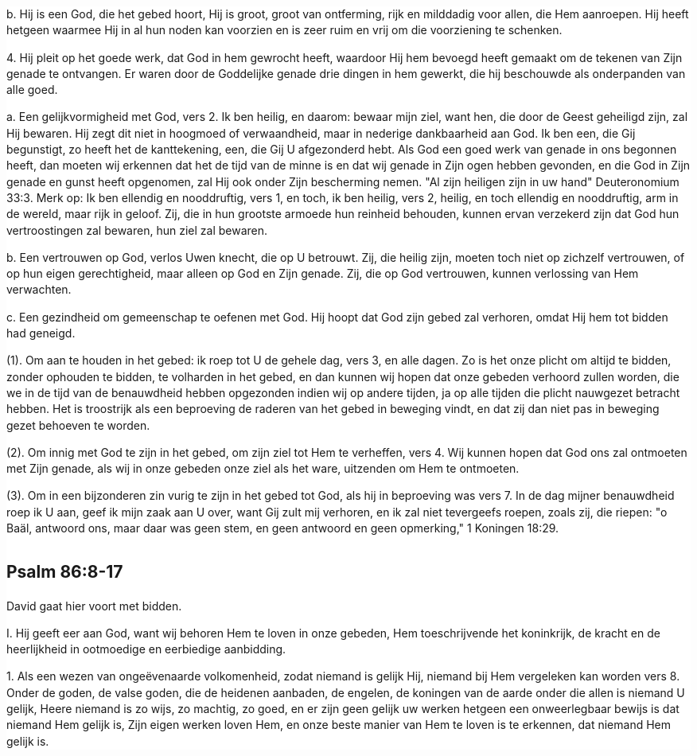b. Hij is een God, die het gebed hoort, Hij is groot, groot van ontferming, rijk en milddadig voor allen, die Hem aanroepen. Hij heeft hetgeen waarmee Hij in al hun noden kan voorzien en is zeer ruim en vrij om die voorziening te schenken.

4\. Hij pleit op het goede werk, dat God in hem gewrocht heeft, waardoor Hij hem bevoegd heeft gemaakt om de tekenen van Zijn genade te ontvangen. Er waren door de Goddelijke genade drie dingen in hem gewerkt, die hij beschouwde als onderpanden van alle goed.

a. Een gelijkvormigheid met God, vers 2. Ik ben heilig, en daarom: bewaar mijn ziel, want hen, die door de Geest geheiligd zijn, zal Hij bewaren. Hij zegt dit niet in hoogmoed of verwaandheid, maar in nederige dankbaarheid aan God. Ik ben een, die Gij begunstigt, zo heeft het de kanttekening, een, die Gij U afgezonderd hebt. Als God een goed werk van genade in ons begonnen heeft, dan moeten wij erkennen dat het de tijd van de minne is en dat wij genade in Zijn ogen hebben gevonden, en die God in Zijn genade en gunst heeft opgenomen, zal Hij ook onder Zijn bescherming nemen. "Al zijn heiligen zijn in uw hand" Deuteronomium 33:3. Merk op: Ik ben ellendig en nooddruftig, vers 1, en toch, ik ben heilig, vers 2, heilig, en toch ellendig en nooddruftig, arm in de wereld, maar rijk in geloof. Zij, die in hun grootste armoede hun reinheid behouden, kunnen ervan verzekerd zijn dat God hun vertroostingen zal bewaren, hun ziel zal bewaren.

b. Een vertrouwen op God, verlos Uwen knecht, die op U betrouwt. Zij, die heilig zijn, moeten toch niet op zichzelf vertrouwen, of op hun eigen gerechtigheid, maar alleen op God en Zijn genade. Zij, die op God vertrouwen, kunnen verlossing van Hem verwachten.

c. Een gezindheid om gemeenschap te oefenen met God. Hij hoopt dat God zijn gebed zal verhoren, omdat Hij hem tot bidden had geneigd.

(1). Om aan te houden in het gebed: ik roep tot U de gehele dag, vers 3, en alle dagen. Zo is het onze plicht om altijd te bidden, zonder ophouden te bidden, te volharden in het gebed, en dan kunnen wij hopen dat onze gebeden verhoord zullen worden, die we in de tijd van de benauwdheid hebben opgezonden indien wij op andere tijden, ja op alle tijden die plicht nauwgezet betracht hebben. Het is troostrijk als een beproeving de raderen van het gebed in beweging vindt, en dat zij dan niet pas in beweging gezet behoeven te worden.

(2). Om innig met God te zijn in het gebed, om zijn ziel tot Hem te verheffen, vers 4. Wij kunnen hopen dat God ons zal ontmoeten met Zijn genade, als wij in onze gebeden onze ziel als het ware, uitzenden om Hem te ontmoeten.

(3). Om in een bijzonderen zin vurig te zijn in het gebed tot God, als hij in beproeving was vers 7. In de dag mijner benauwdheid roep ik U aan, geef ik mijn zaak aan U over, want Gij zult mij verhoren, en ik zal niet tevergeefs roepen, zoals zij, die riepen: "o Baäl, antwoord ons, maar daar was geen stem, en geen antwoord en geen opmerking," 1 Koningen 18:29.

## Psalm 86:8-17 
David gaat hier voort met bidden.

I. Hij geeft eer aan God, want wij behoren Hem te loven in onze gebeden, Hem toeschrijvende het koninkrijk, de kracht en de heerlijkheid in ootmoedige en eerbiedige aanbidding.

1\. Als een wezen van ongeëvenaarde volkomenheid, zodat niemand is gelijk Hij, niemand bij Hem vergeleken kan worden vers 8. Onder de goden, de valse goden, die de heidenen aanbaden, de engelen, de koningen van de aarde onder die allen is niemand U gelijk, Heere niemand is zo wijs, zo machtig, zo goed, en er zijn geen gelijk uw werken hetgeen een onweerlegbaar bewijs is dat niemand Hem gelijk is, Zijn eigen werken loven Hem, en onze beste manier van Hem te loven is te erkennen, dat niemand Hem gelijk is.
